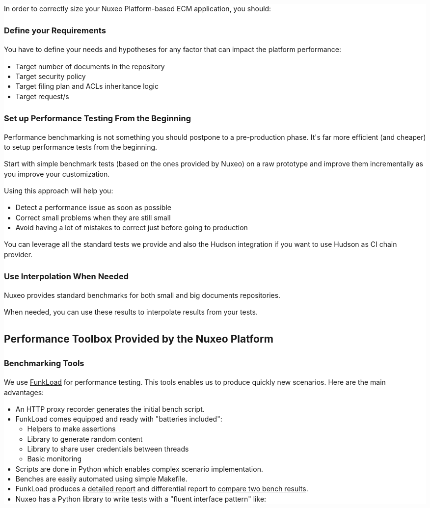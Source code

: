 In order to correctly size your Nuxeo Platform-based ECM application, you should:

### Define your Requirements

You have to define your needs and hypotheses for any factor that can impact the platform performance:

*   Target number of documents in the repository
*   Target security policy
*   Target filing plan and ACLs inheritance logic
*   Target request/s

### Set up Performance Testing From the Beginning

Performance benchmarking is not something you should postpone to a pre-production phase. It's far more efficient (and cheaper) to setup performance tests from the beginning.

Start with simple benchmark tests (based on the ones provided by Nuxeo) on a raw prototype and improve them incrementally as you improve your customization.

Using this approach will help you:

*   Detect a performance issue as soon as possible
*   Correct small problems when they are still small
*   Avoid having a lot of mistakes to correct just before going to production

You can leverage all the standard tests we provide and also the Hudson integration if you want to use Hudson as CI chain provider.

### Use Interpolation When Needed

Nuxeo provides standard benchmarks for both small and big documents repositories.

When needed, you can use these results to interpolate results from your tests.

## Performance Toolbox Provided by the Nuxeo Platform

### Benchmarking Tools

We use&nbsp;[FunkLoad](http://funkload.nuxeo.org/)&nbsp;for performance testing. This tools enables us to produce quickly new scenarios.
Here are the main advantages:

*   An HTTP proxy recorder generates the initial bench script.
*   FunkLoad comes equipped and ready with "batteries included":
    *   Helpers to make assertions
    *   Library to generate random content
    *   Library to share user credentials between threads
    *   Basic monitoring
*   Scripts are done in Python which enables complex scenario implementation.
*   Benches are easily automated using simple Makefile.
*   FunkLoad produces a [detailed report](http://qa.nuxeo.org/funkload-bench/full/38/results/reader-cpu/funkload/)&nbsp;and differential report to [compare two bench results](http://funkload.nuxeo.org/report-example/diff_seam_java_6_vs_5).
*   Nuxeo has a Python library to write tests with a "fluent interface pattern" like:
